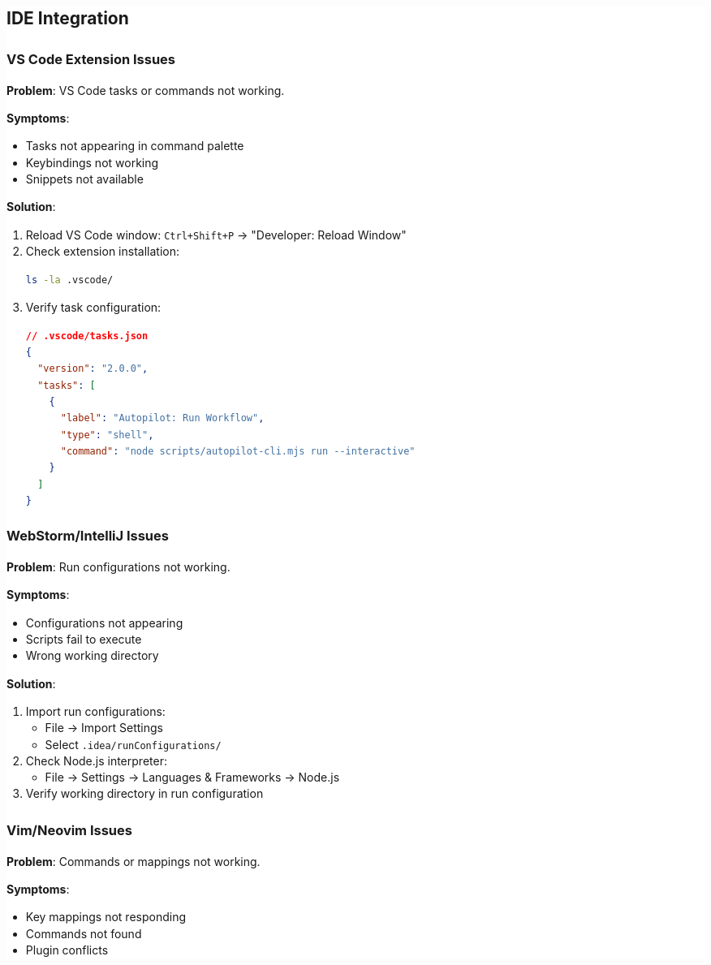 ## IDE Integration

### VS Code Extension Issues

**Problem**: VS Code tasks or commands not working.

**Symptoms**:
- Tasks not appearing in command palette
- Keybindings not working
- Snippets not available

**Solution**:
1. Reload VS Code window: `Ctrl+Shift+P` → "Developer: Reload Window"
2. Check extension installation:
   ```bash
   ls -la .vscode/
   ```
3. Verify task configuration:
   ```json
   // .vscode/tasks.json
   {
     "version": "2.0.0",
     "tasks": [
       {
         "label": "Autopilot: Run Workflow",
         "type": "shell",
         "command": "node scripts/autopilot-cli.mjs run --interactive"
       }
     ]
   }
   ```

### WebStorm/IntelliJ Issues

**Problem**: Run configurations not working.

**Symptoms**:
- Configurations not appearing
- Scripts fail to execute
- Wrong working directory

**Solution**:
1. Import run configurations:
   - File → Import Settings
   - Select `.idea/runConfigurations/`
2. Check Node.js interpreter:
   - File → Settings → Languages & Frameworks → Node.js
3. Verify working directory in run configuration

### Vim/Neovim Issues

**Problem**: Commands or mappings not working.

**Symptoms**:
- Key mappings not responding
- Commands not found
- Plugin conflicts
